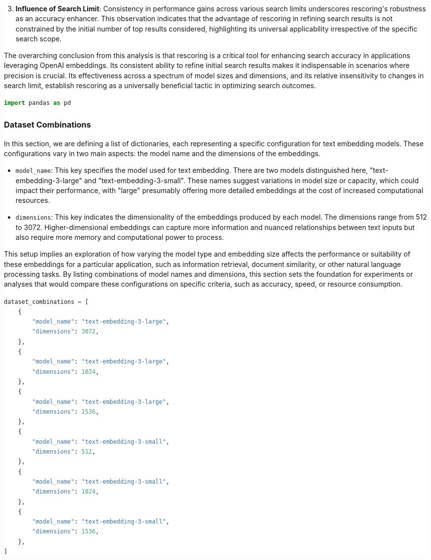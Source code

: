 3. **Influence of Search Limit**:
   Consistency in performance gains across various search limits underscores rescoring's robustness as an accuracy enhancer. This observation indicates that the advantage of rescoring in refining search results is not constrained by the initial number of top results considered, highlighting its universal applicability irrespective of the specific search scope.

The overarching conclusion from this analysis is that rescoring is a critical tool for enhancing search accuracy in applications leveraging OpenAI embeddings. Its consistent ability to refine initial search results makes it indispensable in scenarios where precision is crucial. Its effectiveness across a spectrum of model sizes and dimensions, and its relative insensitivity to changes in search limit, establish rescoring as a universally beneficial tactic in optimizing search outcomes.

```python
import pandas as pd
```

### Dataset Combinations

In this section, we are defining a list of dictionaries, each representing a specific configuration for text embedding models. These configurations vary in two main aspects: the model name and the dimensions of the embeddings.

- `model_name`: This key specifies the model used for text embedding. There are two models distinguished here, "text-embedding-3-large" and "text-embedding-3-small". These names suggest variations in model size or capacity, which could impact their performance, with "large" presumably offering more detailed embeddings at the cost of increased computational resources.
  
- `dimensions`: This key indicates the dimensionality of the embeddings produced by each model. The dimensions range from 512 to 3072. Higher-dimensional embeddings can capture more information and nuanced relationships between text inputs but also require more memory and computational power to process.

This setup implies an exploration of how varying the model type and embedding size affects the performance or suitability of these embeddings for a particular application, such as information retrieval, document similarity, or other natural language processing tasks. By listing combinations of model names and dimensions, this section sets the foundation for experiments or analyses that would compare these configurations on specific criteria, such as accuracy, speed, or resource consumption.

```python
dataset_combinations = [
    {
        "model_name": "text-embedding-3-large",
        "dimensions": 3072,
    },
    {
        "model_name": "text-embedding-3-large",
        "dimensions": 1024,
    },
    {
        "model_name": "text-embedding-3-large",
        "dimensions": 1536,
    },
    {
        "model_name": "text-embedding-3-small",
        "dimensions": 512,
    },
    {
        "model_name": "text-embedding-3-small",
        "dimensions": 1024,
    },
    {
        "model_name": "text-embedding-3-small",
        "dimensions": 1536,
    },
]
```
